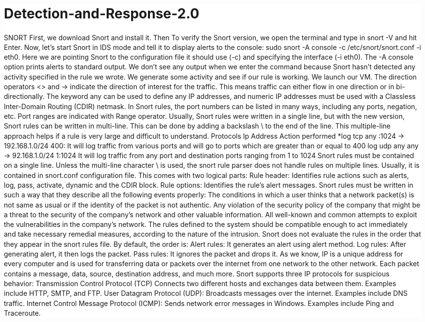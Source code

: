 # Detection-and-Response-2.0
SNORT
First, we download Snort and install it. Then To verify the Snort version, we open the terminal and type in snort -V and hit Enter.
Now, let’s start Snort in IDS mode and tell it to display alerts to the console: sudo snort -A console  -c /etc/snort/snort.conf  -i  eth0. Here we are pointing Snort to the configuration file it should use (-c) and specifying the interface (-i eth0). The -A console option prints alerts to standard output. We don’t see any output when we enter the command because Snort hasn’t detected any activity specified in the rule we wrote. We generate some activity and see if our rule is working. We launch our VM. 
The direction operators <> and -> indicate the direction of interest for the traffic. This means traffic can either flow in one direction or in bi-directionally. The keyword any can be used to define any IP addresses, and numeric IP addresses must be used with a Classless Inter-Domain Routing (CDIR) netmask. In Snort rules, the port numbers can be listed in many ways, including any ports, negation, etc. Port ranges are indicated with Range operator. Usually, Snort rules were written in a single line, but with the new version, Snort rules can be written in multi-line. This can be done by adding a backslash \ to the end of the line. This multiple-line approach helps if a rule is very large and difficult to understand.
Protocols	Ip Address	Action performed
*log tcp any :1024 ->	192.168.1.0/24 400:	It will log traffic from various ports and will go to ports which are greater than or equal to 400
log udp any any ->	92.168.1.0/24 1:1024	It will log traffic from any port and destination ports ranging from 1 to 1024
Snort rules must be contained on a single line. Unless the multi-line character \ is used, the snort rule parser does not handle rules on multiple lines. Usually, it is contained in snort.conf configuration file.
This comes with two logical parts:
Rule header: Identifies rule actions such as alerts, log, pass, activate, dynamic and the CDIR block.
Rule options: Identifies the rule’s alert messages.
Snort rules must be written in such a way that they describe all the following events properly:
The conditions in which a user thinks that a network packet(s) is not same as usual or if the identity of the packet is not authentic.
Any violation of the security policy of the company that might be a threat to the security of the company’s network and other valuable information.
All well-known and common attempts to exploit the vulnerabilities in the company’s network.
The rules defined to the system should be compatible enough to act immediately and take necessary remedial measures, according to the nature of the intrusion. Snort does not evaluate the rules in the order that they appear in the snort rules file. By default, the order is:
Alert rules: It generates an alert using alert method.
Log rules: After generating alert, it then logs the packet.
Pass rules: It ignores the packet and drops it.
As we know, IP is a unique address for every computer and is used for transferring data or packets over the internet from one network to the other network. Each packet contains a message, data, source, destination address, and much more. Snort supports three IP protocols for suspicious behavior:
Transmission Control Protocol (TCP) Connects two different hosts and exchanges data between them. Examples include HTTP, SMTP, and FTP.
User Datagram Protocol (UDP): Broadcasts messages over the internet. Examples include DNS traffic.
Internet Control Message Protocol (ICMP): Sends network error messages in Windows. Examples include Ping and Traceroute.
                                            